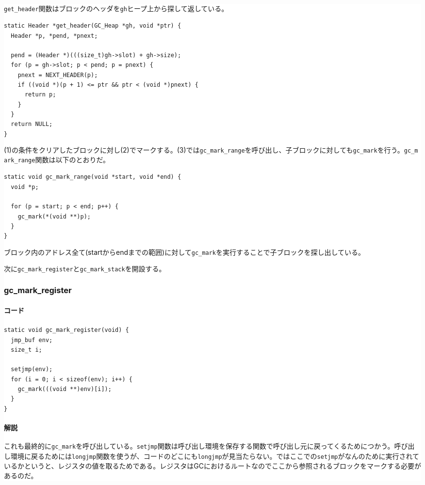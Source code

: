 `get_header`関数はブロックのヘッダを`gh`ヒープ上から探して返している。

```
static Header *get_header(GC_Heap *gh, void *ptr) {
  Header *p, *pend, *pnext;

  pend = (Header *)(((size_t)gh->slot) + gh->size);
  for (p = gh->slot; p < pend; p = pnext) {
    pnext = NEXT_HEADER(p);
    if ((void *)(p + 1) <= ptr && ptr < (void *)pnext) {
      return p;
    }
  }
  return NULL;
}
```

(1)の条件をクリアしたブロックに対し(2)でマークする。(3)では`gc_mark_range`を呼び出し、子ブロックに対しても`gc_mark`を行う。`gc_mark_range`関数は以下のとおりだ。

```
static void gc_mark_range(void *start, void *end) {
  void *p;

  for (p = start; p < end; p++) {
    gc_mark(*(void **)p);
  }
}
```

ブロック内のアドレス全て(startからendまでの範囲)に対して`gc_mark`を実行することで子ブロックを探し出している。


次に`gc_mark_register`と`gc_mark_stack`を開設する。

### gc_mark_register

#### コード

```
static void gc_mark_register(void) {
  jmp_buf env;
  size_t i;

  setjmp(env);
  for (i = 0; i < sizeof(env); i++) {
    gc_mark(((void **)env)[i]);
  }
}
```

#### 解説

これも最終的に`gc_mark`を呼び出している。`setjmp`関数は呼び出し環境を保存する関数で呼び出し元に戻ってくるためにつかう。呼び出し環境に戻るためには`longjmp`関数を使うが、コードのどこにも`longjmp`が見当たらない。ではここでの`setjmp`がなんのために実行されているかというと、レジスタの値を取るためである。レジスタはGCにおけるルートなのでここから参照されるブロックをマークする必要があるのだ。
